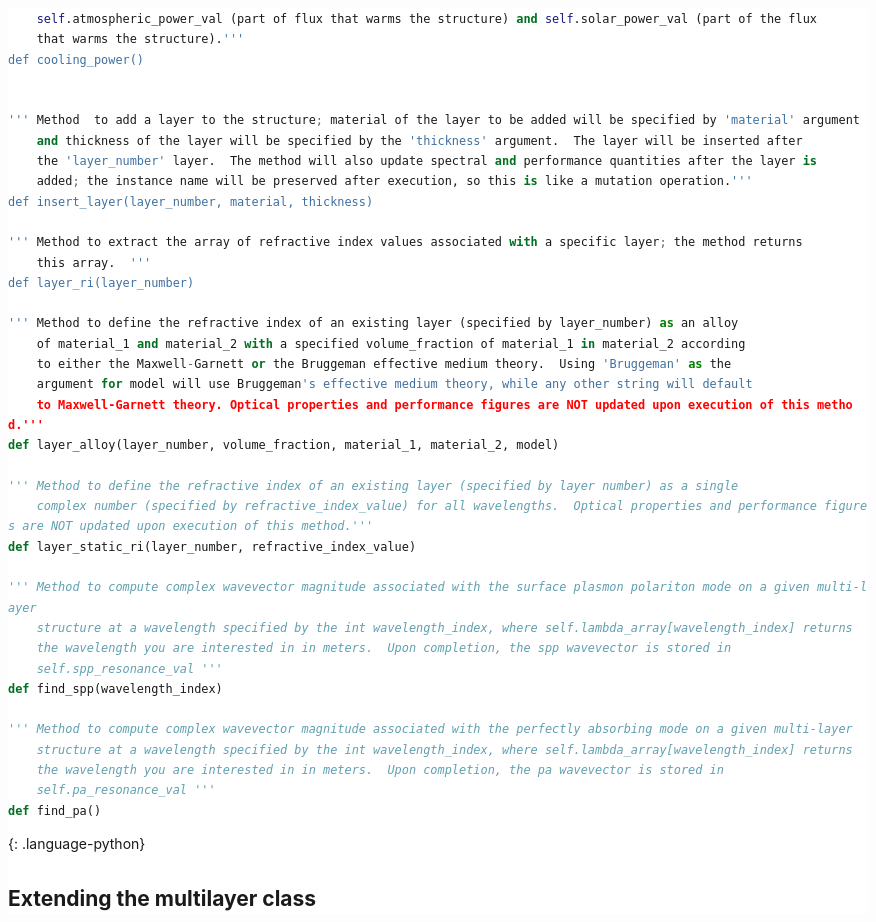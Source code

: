 ```python
    self.atmospheric_power_val (part of flux that warms the structure) and self.solar_power_val (part of the flux
    that warms the structure).'''
def cooling_power()


''' Method  to add a layer to the structure; material of the layer to be added will be specified by 'material' argument
    and thickness of the layer will be specified by the 'thickness' argument.  The layer will be inserted after
    the 'layer_number' layer.  The method will also update spectral and performance quantities after the layer is
    added; the instance name will be preserved after execution, so this is like a mutation operation.'''
def insert_layer(layer_number, material, thickness)

''' Method to extract the array of refractive index values associated with a specific layer; the method returns
    this array.  '''
def layer_ri(layer_number)

''' Method to define the refractive index of an existing layer (specified by layer_number) as an alloy
    of material_1 and material_2 with a specified volume_fraction of material_1 in material_2 according
    to either the Maxwell-Garnett or the Bruggeman effective medium theory.  Using 'Bruggeman' as the
    argument for model will use Bruggeman's effective medium theory, while any other string will default
    to Maxwell-Garnett theory. Optical properties and performance figures are NOT updated upon execution of this method.'''
def layer_alloy(layer_number, volume_fraction, material_1, material_2, model)

''' Method to define the refractive index of an existing layer (specified by layer number) as a single
    complex number (specified by refractive_index_value) for all wavelengths.  Optical properties and performance figures are NOT updated upon execution of this method.'''
def layer_static_ri(layer_number, refractive_index_value)

''' Method to compute complex wavevector magnitude associated with the surface plasmon polariton mode on a given multi-layer
    structure at a wavelength specified by the int wavelength_index, where self.lambda_array[wavelength_index] returns
    the wavelength you are interested in in meters.  Upon completion, the spp wavevector is stored in
    self.spp_resonance_val '''
def find_spp(wavelength_index)

''' Method to compute complex wavevector magnitude associated with the perfectly absorbing mode on a given multi-layer
    structure at a wavelength specified by the int wavelength_index, where self.lambda_array[wavelength_index] returns
    the wavelength you are interested in in meters.  Upon completion, the pa wavevector is stored in
    self.pa_resonance_val '''
def find_pa()
```
{: .language-python}
## Extending the multilayer class
